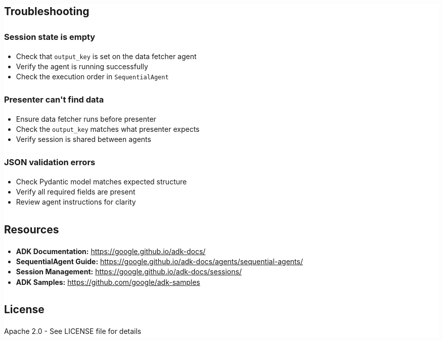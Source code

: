 ## Troubleshooting

### Session state is empty
- Check that `output_key` is set on the data fetcher agent
- Verify the agent is running successfully
- Check the execution order in `SequentialAgent`

### Presenter can't find data
- Ensure data fetcher runs before presenter
- Check the `output_key` matches what presenter expects
- Verify session is shared between agents

### JSON validation errors
- Check Pydantic model matches expected structure
- Verify all required fields are present
- Review agent instructions for clarity

## Resources

- **ADK Documentation:** https://google.github.io/adk-docs/
- **SequentialAgent Guide:** https://google.github.io/adk-docs/agents/sequential-agents/
- **Session Management:** https://google.github.io/adk-docs/sessions/
- **ADK Samples:** https://github.com/google/adk-samples

## License

Apache 2.0 - See LICENSE file for details
